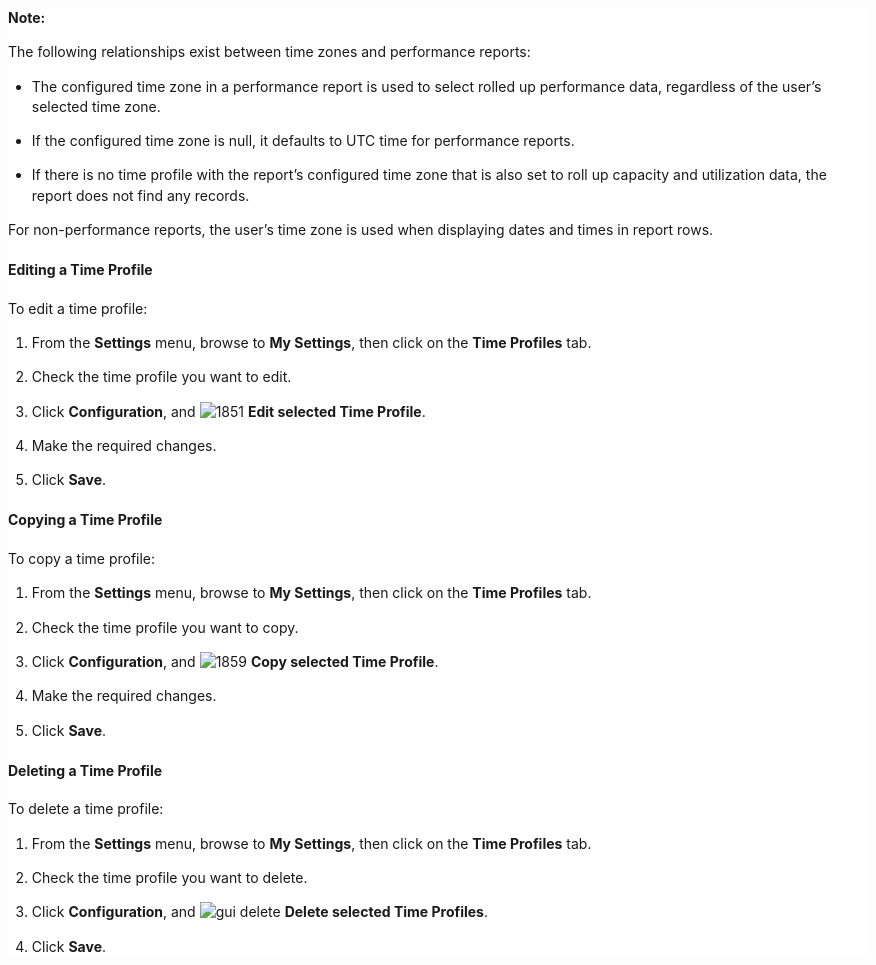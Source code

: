 **Note:**

The following relationships exist between time zones and performance
reports:

  - The configured time zone in a performance report is used to select
    rolled up performance data, regardless of the user’s selected time
    zone.

  - If the configured time zone is null, it defaults to UTC time for
    performance reports.

  - If there is no time profile with the report’s configured time zone
    that is also set to roll up capacity and utilization data, the
    report does not find any records.

For non-performance reports, the user’s time zone is used when displaying dates and times in report rows.

#### Editing a Time Profile

To edit a time profile:

1.  From the **Settings** menu, browse to **My Settings**, then click on
    the **Time Profiles** tab.

2.  Check the time profile you want to edit.

3.  Click **Configuration**, and
    ![1851](../images/1851.png) **Edit selected Time Profile**.

4.  Make the required changes.

5.  Click **Save**.

#### Copying a Time Profile

To copy a time profile:

1.  From the **Settings** menu, browse to **My Settings**, then click on
    the **Time Profiles** tab.

2.  Check the time profile you want to copy.

3.  Click **Configuration**, and
    ![1859](../images/1859.png) **Copy selected Time Profile**.

4.  Make the required changes.

5.  Click **Save**.

#### Deleting a Time Profile

To delete a time profile:

1.  From the **Settings** menu, browse to **My Settings**, then click on
    the **Time Profiles** tab.

2.  Check the time profile you want to delete.

3.  Click **Configuration**, and ![gui
    delete](../images/gui_delete.png) **Delete selected Time Profiles**.

4.  Click **Save**.

